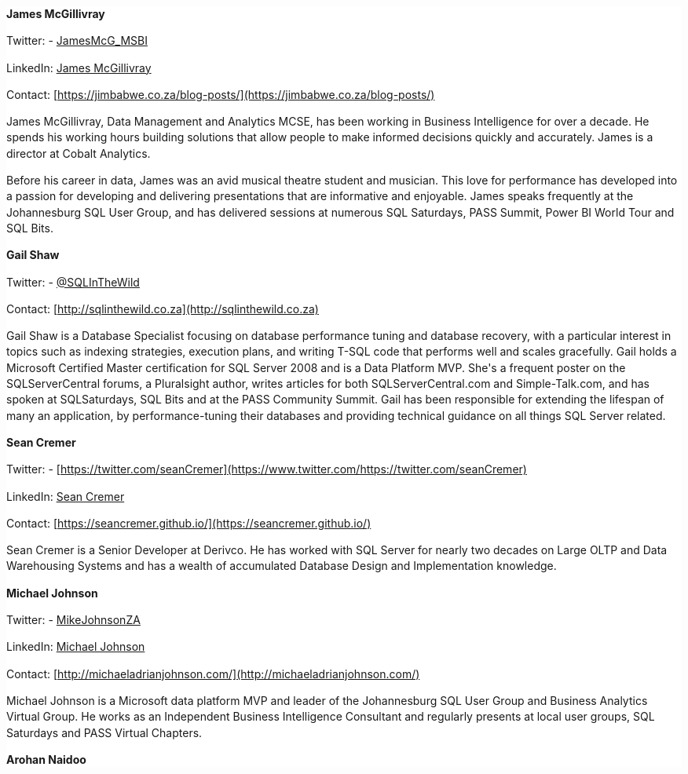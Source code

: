  
**James McGillivray**
 
Twitter:  - [JamesMcG_MSBI](https://www.twitter.com/JamesMcG_MSBI)
 
LinkedIn: [James McGillivray](https://za.linkedin.com/in/thejimmyrsa)
 
Contact: [https://jimbabwe.co.za/blog-posts/](https://jimbabwe.co.za/blog-posts/)
 
James McGillivray, Data Management and Analytics MCSE, has been working in Business Intelligence for over a decade. He spends his working hours building solutions that allow people to make informed decisions quickly and accurately. James is a director at Cobalt Analytics.

Before his career in data, James was an avid musical theatre student and musician. This love for performance has developed into a passion for developing and delivering presentations that are informative and enjoyable. James speaks frequently at the Johannesburg SQL User Group, and has delivered sessions at numerous SQL Saturdays, PASS Summit, Power BI World Tour and SQL Bits.
 
**Gail Shaw**
 
Twitter:  - [@SQLInTheWild](https://www.twitter.com/@SQLInTheWild)
 
Contact: [http://sqlinthewild.co.za](http://sqlinthewild.co.za)
 
Gail Shaw is a Database Specialist focusing on database performance tuning and database recovery, with a particular interest in topics such as indexing strategies, execution plans, and writing T-SQL code that performs well and scales gracefully. Gail holds a Microsoft Certified Master certification for SQL Server 2008 and is a Data Platform MVP. She's a frequent poster on the SQLServerCentral forums, a Pluralsight author, writes articles for both SQLServerCentral.com and Simple-Talk.com, and has spoken at SQLSaturdays, SQL Bits and at the PASS Community Summit. Gail has been responsible for extending the lifespan of many an application, by performance-tuning their databases and providing technical guidance on all things SQL Server related.
 
**Sean Cremer**
 
Twitter:  - [https://twitter.com/seanCremer](https://www.twitter.com/https://twitter.com/seanCremer)
 
LinkedIn: [Sean Cremer](http://www.linkedin.com/profile/preview?locale=en_UStrk=prof-0-sb-preview-primary-button)
 
Contact: [https://seancremer.github.io/](https://seancremer.github.io/)
 
Sean Cremer is a Senior Developer at Derivco.  He has worked with SQL Server for nearly two decades on Large OLTP and Data Warehousing  Systems and has a wealth of accumulated  Database Design and Implementation knowledge.
 
**Michael Johnson**
 
Twitter:  - [MikeJohnsonZA](https://www.twitter.com/MikeJohnsonZA)
 
LinkedIn: [Michael Johnson](http://za.linkedin.com/pub/michael-johnson/22/73/735)
 
Contact: [http://michaeladrianjohnson.com/](http://michaeladrianjohnson.com/)
 
Michael Johnson is a Microsoft data platform MVP and leader of the Johannesburg SQL User Group and Business Analytics Virtual Group. He works as an Independent Business Intelligence Consultant and regularly presents at local user groups, SQL Saturdays and PASS Virtual Chapters.
 
**Arohan Naidoo**
 